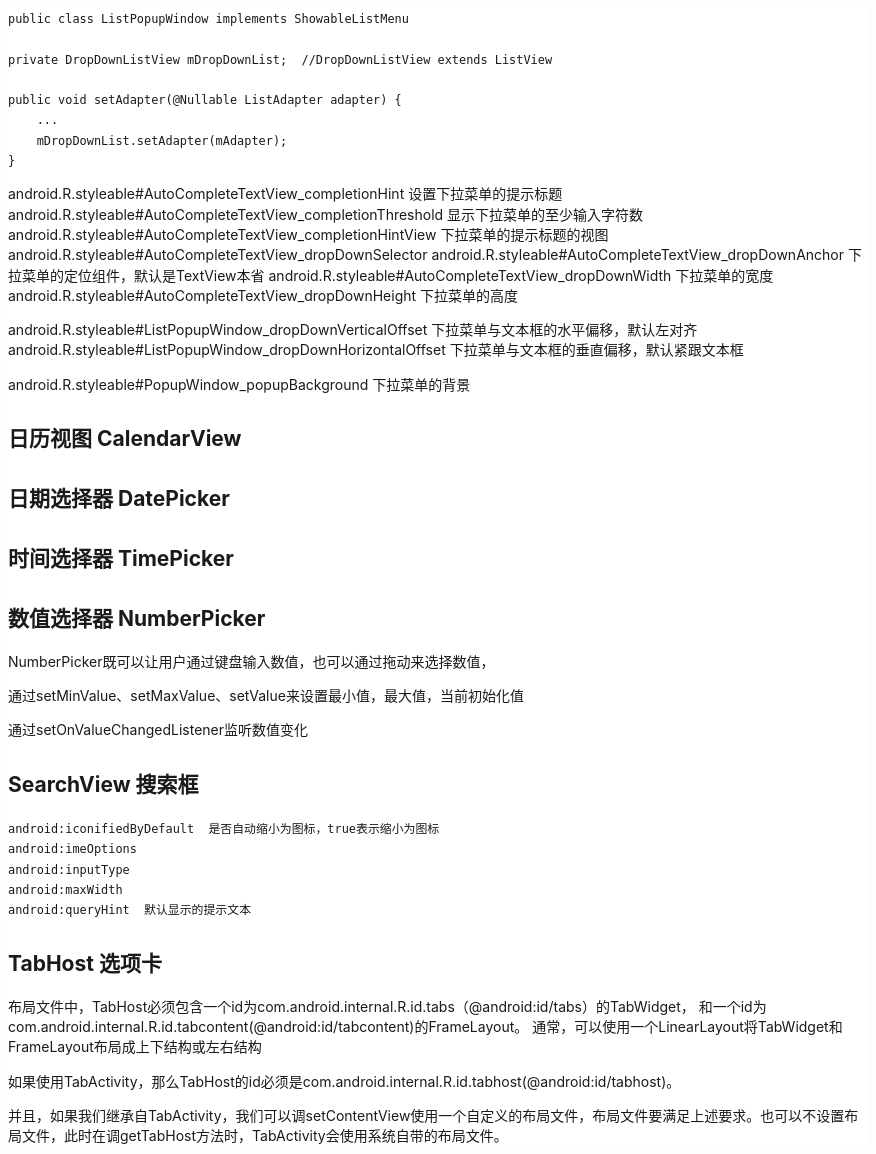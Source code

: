	public class ListPopupWindow implements ShowableListMenu

	private DropDownListView mDropDownList;  //DropDownListView extends ListView

	public void setAdapter(@Nullable ListAdapter adapter) {
		...
		mDropDownList.setAdapter(mAdapter);
	}

android.R.styleable#AutoCompleteTextView_completionHint  设置下拉菜单的提示标题
android.R.styleable#AutoCompleteTextView_completionThreshold  显示下拉菜单的至少输入字符数
android.R.styleable#AutoCompleteTextView_completionHintView  下拉菜单的提示标题的视图
android.R.styleable#AutoCompleteTextView_dropDownSelector
android.R.styleable#AutoCompleteTextView_dropDownAnchor 下拉菜单的定位组件，默认是TextView本省
android.R.styleable#AutoCompleteTextView_dropDownWidth 下拉菜单的宽度
android.R.styleable#AutoCompleteTextView_dropDownHeight 下拉菜单的高度

android.R.styleable#ListPopupWindow_dropDownVerticalOffset  下拉菜单与文本框的水平偏移，默认左对齐
android.R.styleable#ListPopupWindow_dropDownHorizontalOffset 下拉菜单与文本框的垂直偏移，默认紧跟文本框

android.R.styleable#PopupWindow_popupBackground 下拉菜单的背景

## 日历视图 CalendarView ##

## 日期选择器 DatePicker ##

## 时间选择器 TimePicker ##

## 数值选择器 NumberPicker ##
NumberPicker既可以让用户通过键盘输入数值，也可以通过拖动来选择数值，

通过setMinValue、setMaxValue、setValue来设置最小值，最大值，当前初始化值

通过setOnValueChangedListener监听数值变化

## SearchView 搜索框 ##

	android:iconifiedByDefault  是否自动缩小为图标，true表示缩小为图标
	android:imeOptions
	android:inputType
	android:maxWidth
	android:queryHint  默认显示的提示文本
	

## TabHost 选项卡 ##
布局文件中，TabHost必须包含一个id为com.android.internal.R.id.tabs（@android:id/tabs）的TabWidget，
和一个id为com.android.internal.R.id.tabcontent(@android:id/tabcontent)的FrameLayout。
通常，可以使用一个LinearLayout将TabWidget和FrameLayout布局成上下结构或左右结构

如果使用TabActivity，那么TabHost的id必须是com.android.internal.R.id.tabhost(@android:id/tabhost)。

并且，如果我们继承自TabActivity，我们可以调setContentView使用一个自定义的布局文件，布局文件要满足上述要求。也可以不设置布局文件，此时在调getTabHost方法时，TabActivity会使用系统自带的布局文件。
